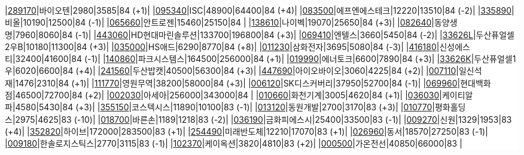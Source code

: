 |[289170](https://finance.daum.net/quotes/A289170)|바이오텐|2980|3585|84 (+1)|
|[095340](https://finance.daum.net/quotes/A095340)|ISC|48900|64400|84 (+4)|
|[083500](https://finance.daum.net/quotes/A083500)|에프엔에스테크|12220|13510|84 (-2)|
|[335890](https://finance.daum.net/quotes/A335890)|비올|10190|12500|84 (-1)|
|[065660](https://finance.daum.net/quotes/A065660)|안트로젠|15460|25150|84 |
|[138610](https://finance.daum.net/quotes/A138610)|나이벡|19070|25650|84 (+3)|
|[082640](https://finance.daum.net/quotes/A082640)|동양생명|7960|8060|84 (-1)|
|[443060](https://finance.daum.net/quotes/A443060)|HD현대마린솔루션|133700|196800|84 (+3)|
|[069410](https://finance.daum.net/quotes/A069410)|엔텔스|3660|5450|84 (-2)|
|[33626L](https://finance.daum.net/quotes/A33626L)|두산퓨얼셀2우B|10180|11300|84 (+3)|
|[035000](https://finance.daum.net/quotes/A035000)|HS애드|6290|8770|84 (+8)|
|[011230](https://finance.daum.net/quotes/A011230)|삼화전자|3695|5080|84 (-3)|
|[416180](https://finance.daum.net/quotes/A416180)|신성에스티|32400|41600|84 (-1)|
|[140860](https://finance.daum.net/quotes/A140860)|파크시스템스|164500|256000|84 (+1)|
|[019990](https://finance.daum.net/quotes/A019990)|에너토크|6600|7890|84 (+3)|
|[33626K](https://finance.daum.net/quotes/A33626K)|두산퓨얼셀1우|6020|6600|84 (+4)|
|[241560](https://finance.daum.net/quotes/A241560)|두산밥캣|40500|56300|84 (+3)|
|[447690](https://finance.daum.net/quotes/A447690)|아이오바이오|3060|4225|84 (+2)|
|[007110](https://finance.daum.net/quotes/A007110)|일신석재|1476|2310|84 (+1)|
|[111770](https://finance.daum.net/quotes/A111770)|영원무역|38200|58000|84 (+3)|
|[006120](https://finance.daum.net/quotes/A006120)|SK디스커버리|37950|52700|84 (-1)|
|[069960](https://finance.daum.net/quotes/A069960)|현대백화점|46500|72700|84 (+2)|
|[002030](https://finance.daum.net/quotes/A002030)|아세아|256000|343000|84 |
|[010660](https://finance.daum.net/quotes/A010660)|화천기계|3005|4620|84 (+1)|
|[036030](https://finance.daum.net/quotes/A036030)|케이티알파|4580|5430|84 (+3)|
|[355150](https://finance.daum.net/quotes/A355150)|코스텍시스|11890|10100|83 (-1)|
|[013120](https://finance.daum.net/quotes/A013120)|동원개발|2700|3170|83 (+3)|
|[010770](https://finance.daum.net/quotes/A010770)|평화홀딩스|2975|4625|83 (-10)|
|[018700](https://finance.daum.net/quotes/A018700)|바른손|1189|1218|83 (-2)|
|[036190](https://finance.daum.net/quotes/A036190)|금화피에스시|25400|33500|83 (-1)|
|[009270](https://finance.daum.net/quotes/A009270)|신원|1329|1953|83 (+4)|
|[352820](https://finance.daum.net/quotes/A352820)|하이브|172000|283500|83 (+1)|
|[254490](https://finance.daum.net/quotes/A254490)|미래반도체|12210|17070|83 (+1)|
|[026960](https://finance.daum.net/quotes/A026960)|동서|18570|27250|83 (-1)|
|[009180](https://finance.daum.net/quotes/A009180)|한솔로지스틱스|2770|3115|83 (-1)|
|[102370](https://finance.daum.net/quotes/A102370)|케이옥션|3820|4810|83 (+2)|
|[000500](https://finance.daum.net/quotes/A000500)|가온전선|40850|66000|83 |